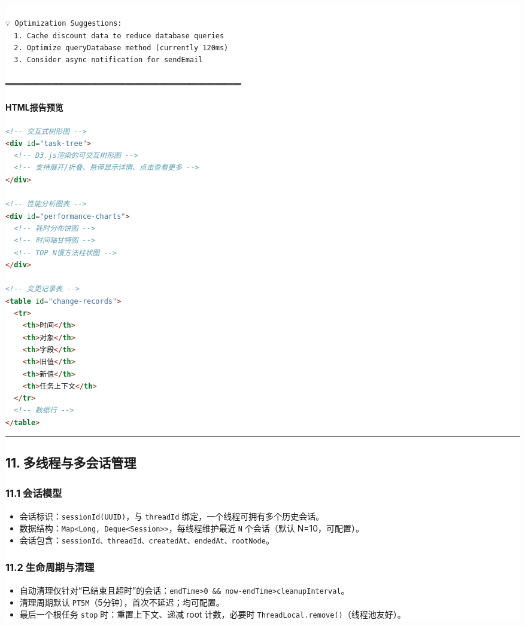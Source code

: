 ```

💡 Optimization Suggestions:
  1. Cache discount data to reduce database queries
  2. Optimize queryDatabase method (currently 120ms)
  3. Consider async notification for sendEmail

═══════════════════════════════════════════════════════
```

#### HTML报告预览
```html
<!-- 交互式树形图 -->
<div id="task-tree">
  <!-- D3.js渲染的可交互树形图 -->
  <!-- 支持展开/折叠、悬停显示详情、点击查看更多 -->
</div>

<!-- 性能分析图表 -->
<div id="performance-charts">
  <!-- 耗时分布饼图 -->
  <!-- 时间轴甘特图 -->
  <!-- TOP N慢方法柱状图 -->
</div>

<!-- 变更记录表 -->
<table id="change-records">
  <tr>
    <th>时间</th>
    <th>对象</th>
    <th>字段</th>
    <th>旧值</th>
    <th>新值</th>
    <th>任务上下文</th>
  </tr>
  <!-- 数据行 -->
</table>
```

---

## 11. 多线程与多会话管理

### 11.1 会话模型
- 会话标识：`sessionId(UUID)`，与 `threadId` 绑定，一个线程可拥有多个历史会话。
- 数据结构：`Map<Long, Deque<Session>>`，每线程维护最近 `N` 个会话（默认 N=10，可配置）。
- 会话包含：`sessionId、threadId、createdAt、endedAt、rootNode`。

### 11.2 生命周期与清理
- 自动清理仅针对“已结束且超时”的会话：`endTime>0 && now-endTime>cleanupInterval`。
- 清理周期默认 `PT5M`（5分钟），首次不延迟；均可配置。
- 最后一个根任务 `stop` 时：重置上下文、递减 root 计数，必要时 `ThreadLocal.remove()`（线程池友好）。
